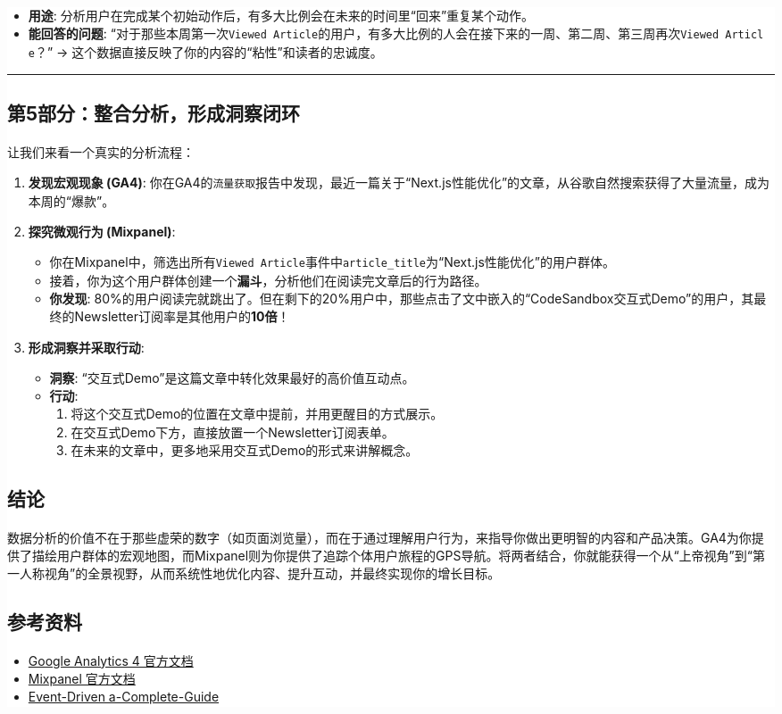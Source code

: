 - **用途**: 分析用户在完成某个初始动作后，有多大比例会在未来的时间里“回来”重复某个动作。
- **能回答的问题**: “对于那些本周第一次`Viewed Article`的用户，有多大比例的人会在接下来的一周、第二周、第三周再次`Viewed Article`？” -> 这个数据直接反映了你的内容的“粘性”和读者的忠诚度。

---

## 第5部分：整合分析，形成洞察闭环

让我们来看一个真实的分析流程：

1.  **发现宏观现象 (GA4)**: 你在GA4的`流量获取`报告中发现，最近一篇关于“Next.js性能优化”的文章，从谷歌自然搜索获得了大量流量，成为本周的“爆款”。

2.  **探究微观行为 (Mixpanel)**: 
    - 你在Mixpanel中，筛选出所有`Viewed Article`事件中`article_title`为“Next.js性能优化”的用户群体。
    - 接着，你为这个用户群体创建一个**漏斗**，分析他们在阅读完文章后的行为路径。
    - **你发现**: 80%的用户阅读完就跳出了。但在剩下的20%用户中，那些点击了文中嵌入的“CodeSandbox交互式Demo”的用户，其最终的Newsletter订阅率是其他用户的**10倍**！

3.  **形成洞察并采取行动**: 
    - **洞察**: “交互式Demo”是这篇文章中转化效果最好的高价值互动点。
    - **行动**: 
        1.  将这个交互式Demo的位置在文章中提前，并用更醒目的方式展示。
        2.  在交互式Demo下方，直接放置一个Newsletter订阅表单。
        3.  在未来的文章中，更多地采用交互式Demo的形式来讲解概念。

## 结论

数据分析的价值不在于那些虚荣的数字（如页面浏览量），而在于通过理解用户行为，来指导你做出更明智的内容和产品决策。GA4为你提供了描绘用户群体的宏观地图，而Mixpanel则为你提供了追踪个体用户旅程的GPS导航。将两者结合，你就能获得一个从“上帝视角”到“第一人称视角”的全景视野，从而系统性地优化内容、提升互动，并最终实现你的增长目标。

## 参考资料
- [Google Analytics 4 官方文档](https://support.google.com/analytics/answer/10089681)
- [Mixpanel 官方文档](https://developer.mixpanel.com/docs)
- [Event-Driven a-Complete-Guide](https://www.g2.com/articles/event-driven-architecture)
